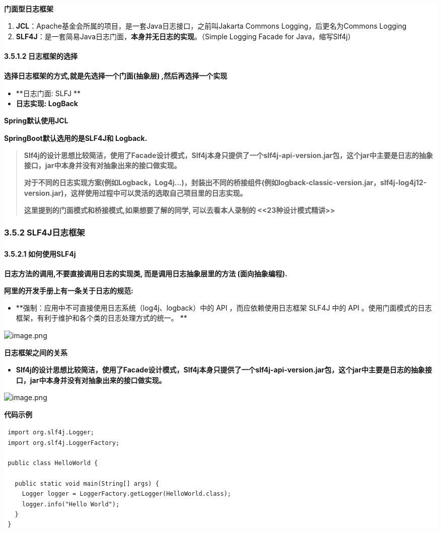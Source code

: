 **门面型日志框架**

1. **JCL**：Apache基金会所属的项目，是一套Java日志接口，之前叫Jakarta Commons Logging，后更名为Commons Logging
2. **SLF4J**：是一套简易Java日志门面，**本身并无日志的实现**。（Simple Logging Facade for Java，缩写Slf4j）

#### 3.5.1.2  日志框架的选择

**选择日志框架的方式,就是先选择一个门面(抽象层) ,然后再选择一个实现**

* **日志门面: SLFJ **
* **日志实现: LogBack**

**Spring默认使用JCL**

**SpringBoot默认选用的是SLF4J和 Logback.**

> **Slf4j的设计思想比较简洁，使用了Facade设计模式，Slf4j本身只提供了一个slf4j-api-version.jar包，这个jar中主要是日志的抽象接口，jar中本身并没有对抽象出来的接口做实现。**
>
> **对于不同的日志实现方案(例如Logback，Log4j...)，封装出不同的桥接组件(例如logback-classic-version.jar，slf4j-log4j12-version.jar)，这样使用过程中可以灵活的选取自己项目里的日志实现。**
>
> **这里提到的门面模式和桥接模式,如果想要了解的同学, 可以去看本人录制的 <<23种设计模式精讲>>**

### 3.5.2 SLF4J日志框架

#### 3.5.2.1 如何使用SLF4j

**日志方法的调用,不要直接调用日志的实现类, 而是调用日志抽象层里的方法 (面向抽象编程).**

**阿里的开发手册上有一条关于日志的规范:**

* **强制：应用中不可直接使用日志系统（log4j、logback）中的 API ，而应依赖使用日志框架 SLF4J 中的 API 。使用门面模式的日志框架，有利于维护和各个类的日志处理方式的统一。 **

![image.png](https://fynotefile.oss-cn-zhangjiakou.aliyuncs.com/fynote/fyfile/16657/1631310544214425600/d92fe106bddf4908b665e86d47c8c056.png)

**日志框架之间的关系**

* **Slf4j的设计思想比较简洁，使用了Facade设计模式，Slf4j本身只提供了一个slf4j-api-version.jar包，这个jar中主要是日志的抽象接口，jar中本身并没有对抽象出来的接口做实现。**

![image.png](https://fynotefile.oss-cn-zhangjiakou.aliyuncs.com/fynote/fyfile/16657/1631310544214425600/21e7f11ed3fd44cf80121ce1a4f2f06d.png)

**代码示例**

```
 import org.slf4j.Logger;
 import org.slf4j.LoggerFactory;
 
 public class HelloWorld {
 
   public static void main(String[] args) {
     Logger logger = LoggerFactory.getLogger(HelloWorld.class);
     logger.info("Hello World");
   }
 }
```
